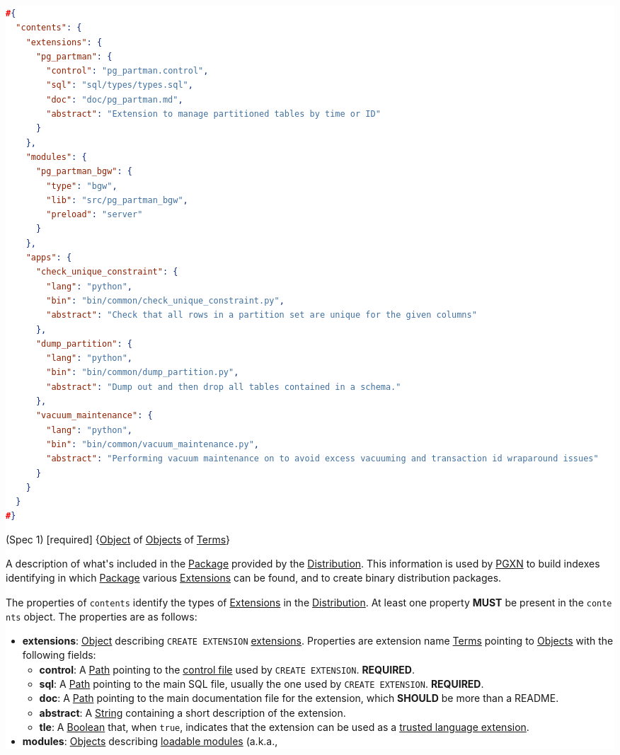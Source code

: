 ``` json
#{
  "contents": {
    "extensions": {
      "pg_partman": {
        "control": "pg_partman.control",
        "sql": "sql/types/types.sql",
        "doc": "doc/pg_partman.md",
        "abstract": "Extension to manage partitioned tables by time or ID"
      }
    },
    "modules": {
      "pg_partman_bgw": {
        "type": "bgw",
        "lib": "src/pg_partman_bgw",
        "preload": "server"
      }
    },
    "apps": {
      "check_unique_constraint": {
        "lang": "python",
        "bin": "bin/common/check_unique_constraint.py",
        "abstract": "Check that all rows in a partition set are unique for the given columns"
      },
      "dump_partition": {
        "lang": "python",
        "bin": "bin/common/dump_partition.py",
        "abstract": "Dump out and then drop all tables contained in a schema."
      },
      "vacuum_maintenance": {
        "lang": "python",
        "bin": "bin/common/vacuum_maintenance.py",
        "abstract": "Performing vacuum maintenance on to avoid excess vacuuming and transaction id wraparound issues"
      }
    }
  }
#}
```

(Spec 1) [required] {[Object](#object) of [Objects](#object) of [Terms](#term)}

A description of what's included in the [Package](#package) provided by the
[Distribution](#source-distribution). This information is used by [PGXN] to
build indexes identifying in which [Package](#package) various
[Extensions](#extension) can be found, and to create binary distribution
packages.

The properties of `contents` identify the types of [Extensions](#extension) in
the [Distribution](#source-distribution). At least one property **MUST** be
present in the `contents` object. The properties are as follows:

*   **extensions**: [Object](#object) describing `CREATE EXTENSION`
    [extensions]. Properties are extension name [Terms](#term) pointing to
    [Objects](#object) with the following fields:
    *   **control**: A [Path](#path) pointing to the [control file] used by
        `CREATE EXTENSION`. **REQUIRED**.
    *   **sql**: A [Path](#path) pointing to the main SQL file, usually the
        one used by `CREATE EXTENSION`. **REQUIRED**.
    *   **doc**: A [Path](#path) pointing to the main documentation file for
        the extension, which **SHOULD** be more than a README.
    *   **abstract**: A [String](#string) containing a short description of
        the extension.
    *   **tle**: A [Boolean](#boolean) that, when `true`, indicates that the
        extension can be used as a [trusted language extension].
*   **modules**: [Objects](#object) describing [loadable modules] (a.k.a.,

  [PGXN]: https://pgxn.org "PostgreSQL Extension Network"
  [source code repository]: https://github.org/pgxn/pgxn-meta-spec
  [PostgreSQL License]: https://www.postgresql.org/about/licence/
  [CC BY-SA 4.0]: https://creativecommons.org/licenses/by-sa/4.0/ "Attribution-Sharealike 4.0 International"
  [Github Flavored Markdown]: https://github.github.com/gfm/
  [Markdown]: https://daringfireball.net/projects/markdown/
  [archive file]: https://en.wikipedia.org/wiki/Archive_file
  [`semver`]: https://pgxn.org/dist/semver/
  [`vector`]: https://pgxn.org/dist/vector/
  [`citus`]: https://pgxn.org/dist/citus/
  [`CREATE EXTENSION` statement]: https://www.postgresql.org/docs/current/static/sql-createextension.html
  [IETF RFC 2119]: https://www.ietf.org/rfc/rfc2119.txt
  [JSON]: https://json.org/
  [IETF RFC 3986]: https://www.rfc-editor.org/info/rfc3986
  [purl spec]: https://github.com/package-url/purl-spec/blob/master/PURL-SPECIFICATION.rst
  [percent-encoded]: https://github.com/package-url/purl-spec/blob/master/PURL-SPECIFICATION.rst#character-encoding
  [purl Types]: https://github.com/package-url/purl-spec/blob/master/PURL-TYPES.rst
  [semver]: https://semver.org/
  [build metadata]: https://semver.org/#spec-item-10
  [SPDX License List]: https://github.com/spdx/license-list-data/
  [SPDX Standard License Expression]: https://spdx.github.io/spdx-spec/v3.0/annexes/SPDX-license-expressions/
  [control file]: https://www.postgresql.org/docs/current/extend-extensions.html
  [trusted language extension]: https://github.com/aws/pg_tle
  [extensions]: https://www.postgresql.org/docs/current/sql-createextension.html
  [bgw]: https://www.postgresql.org/docs/current/bgworker.html
  [hook]: https://wiki.postgresql.org/wiki/PostgresServerExtensionPoints#Hooks
  [loadable modules]: https://www.postgresql.org/docs/current/sql-load.html
  [gitignore format]: https://git-scm.com/docs/gitignore
  [fnmatch]: https://www.man7.org/linux/man-pages/man3/fnmatch.3.html
  [bulid farm animals]: https://buildfarm.postgresql.org/cgi-bin/show_members.pl
  [configure flag]: https://www.postgresql.org/docs/current/install-make.html#CONFIGURE-OPTIONS-FEATURES
  [Repology API]: https://repology.org/api "Repology, the packaging hub: API"
  [contrib]: https://www.postgresql.org/docs/current/contrib.html
  [auto_explain]: https://www.postgresql.org/docs/current/auto-explain.html
  [dblink]: https://www.postgresql.org/docs/current/dblink.html
  [pg_regress]: https://github.com/postgres/postgres/tree/master/src/test/regress
  [pg_isolation_regress]: https://github.com/postgres/postgres/tree/master/src/test/isolation
  [Shields badge specification]: https://github.com/badges/shields/blob/master/spec/SPECIFICATION.md
  [CPAN Meta Spec]: https://metacpan.org/pod/CPAN::Meta::Spec
  [musl]: https://musl.libc.org/
  [GNU]: https://www.gnu.org/software/libc/
  [SDK]: https://en.wikipedia.org/wiki/Software_development_kit
  [CLI]: https://en.wikipedia.org/wiki/Command-line_interface
  [Repology]: https://repology.org/ "Repology, the packaging hub"
  [RPM Packaging Guidelines]: https://docs.fedoraproject.org/en-US/packaging-guidelines/
  [Go-style module paths]: https://go.dev/ref/mod#module-path
  [arm64]: https://en.wikipedia.org/wiki/AArch64 "Wikipedia: AArch64"
  [amd64]: https://en.wikipedia.org/wiki/amd64 "Wikipedia: AMD64"
  [Trunk]: https://pgt.dev "Trunk — A Postgres Extension Registry"
  [PGXMan]: https://pgxman.com/ "npm for PostgreSQL"
  [StackBuilder]: https://www.enterprisedb.com/docs/supported-open-source/postgresql/installing/using_stackbuilder/
  [Apt]: https://wiki.postgresql.org/wiki/Apt "PostgreSQL packages for Debian and Ubuntu"
  [Yum]: https://yum.postgresql.org "PostgreSQL Yum Repository"